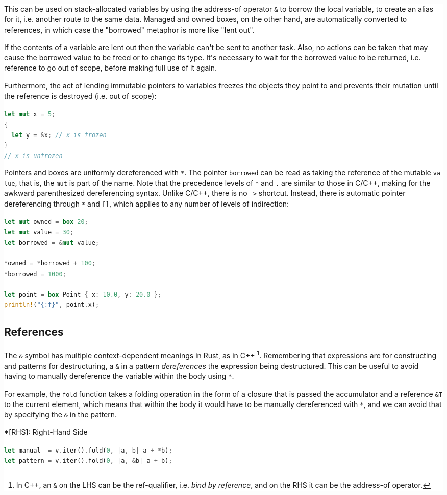 This can be used on stack-allocated variables by using the address-of operator `&` to borrow the local variable, to create an alias for it, i.e. another route to the same data. Managed and owned boxes, on the other hand, are automatically converted to references, in which case the "borrowed" metaphor is more like "lent out".

If the contents of a variable are lent out then the variable can't be sent to another task. Also, no actions can be taken that may cause the borrowed value to be freed or to change its type. It's necessary to wait for the borrowed value to be returned, i.e. reference to go out of scope, before making full use of it again.

Furthermore, the act of lending immutable pointers to variables freezes the objects they point to and prevents their mutation until the reference is destroyed (i.e. out of scope):

``` rust
let mut x = 5;
{
  let y = &x; // x is frozen
}
// x is unfrozen
```

Pointers and boxes are uniformly dereferenced with `*`. The pointer `borrowed` can be read as taking the reference of the mutable `value`, that is, the `mut` is part of the name. Note that the precedence levels of `*` and `.` are similar to those in C/C++, making for the awkward parenthesized dereferencing syntax. Unlike C/C++, there is no `->` shortcut. Instead, there is automatic pointer dereferencing through `*` and `[]`, which applies to any number of levels of indirection:

``` rust
let mut owned = box 20;
let mut value = 30;
let borrowed = &mut value;

*owned = *borrowed + 100;
*borrowed = 1000;

let point = box Point { x: 10.0, y: 20.0 };
println!("{:f}", point.x);
```

## References

The `&` symbol has multiple context-dependent meanings in Rust, as in C++ [^cpp_references]. Remembering that expressions are for constructing and patterns for destructuring, a `&` in a pattern _dereferences_ the expression being destructured. This can be useful to avoid having to manually dereference the variable within the body using `*`.

For example, the `fold` function takes a folding operation in the form of a closure that is passed the accumulator and a reference `&T` to the current element, which means that within the body it would have to be manually dereferenced with `*`, and we can avoid that by specifying the `&` in the pattern.

[^cpp_references]: In C++, an `&` on the LHS can be the ref-qualifier, i.e. _bind by reference_, and on the RHS it can be the address-of operator.

*[RHS]: Right-Hand Side

``` rust
let manual  = v.iter().fold(0, |a, b| a + *b);
let pattern = v.iter().fold(0, |a, &b| a + b);
```


[learning Go]: /notes/go/
[tutorial]: http://doc.rust-lang.org/tutorial.html
[manual]: http://doc.rust-lang.org/rust.html
[many more]: http://doc.rust-lang.org/
[Rust by Example]: http://rustbyexample.com/
[RFC #385]: https://github.com/rust-lang/rfcs/blob/master/text/0385-module-system-cleanup.md
[^cpp11_shared_ptr]: This of course reminds me of C++11's [`std::shared_ptr`](http://en.cppreference.com/w/cpp/memory/shared_ptr).
[why it takes]: http://doc.rust-lang.org/std/clone/trait.Clone.html
[C++11 move semantics]: /notes/cpp#move-semantics
[#10105]: https://github.com/rust-lang/rust/issues/10105
[DST]: https://github.com/rust-lang/rust/issues/6308
[#141]: https://github.com/rust-lang/rfcs/blob/master/text/0141-lifetime-elision.md
[^haskell_named_field_puns]: This is like Haskell's [named-field puns](/notes/haskell#named-field-puns).
[alternative function syntax]: http://en.wikipedia.org/wiki/C++11#Alternative_function_syntax
[RFC #132]: https://github.com/rust-lang/rfcs/blob/master/text/0132-ufcs.md
[like functions]: https://github.com/rust-lang/rust/pull/18053
[RFC #114]: https://github.com/rust-lang/rfcs/blob/master/text/0114-closures.md
[RFC #231]: https://github.com/rust-lang/rfcs/blob/master/text/0231-upvar-capture-inference.md
[std-ops]: http://doc.rust-lang.org/std/ops/index.html
[RFC #135]: https://github.com/rust-lang/rfcs/blob/master/text/0135-where.md
[those in Swift]: /notes/swift/#where-clauses
[RFC #195]: https://github.com/rust-lang/rfcs/blob/master/text/0195-associated-items.md
[multi-parameter type classes]: http://en.wikibooks.org/wiki/Haskell/Advanced_type_classes#Multi-parameter_type_classes
[appropriate traits]: http://doc.rust-lang.org/core/ops/
[Dynamically Sized Types]: http://smallcultfollowing.com/babysteps/blog/2014/01/05/dst-take-5/
[metabug]: https://github.com/rust-lang/rust/issues/12938
[^channels]: Pipes remind me of Go's channels, or Haskell's.
[^either]: This `Result` type is a lot like Haskell's `Either`.
[hygienic macros]: http://en.wikipedia.org/wiki/Hygienic_macro
[called with code blocks]: https://github.com/rust-lang/rust/pull/12497
[as in GCC]: https://gcc.gnu.org/onlinedocs/gcc/Constraints.html
[`transmute`]: http://doc.rust-lang.org/core/intrinsics/ffi.transmute.html
[`reinterpret_cast`]: http://en.cppreference.com/w/cpp/language/reinterpret_cast
[Cargo]: http://crates.io/
[TOML]: https://github.com/toml-lang/toml
[Cabal]: http://www.haskell.org/cabal/
[contains]: http://crates.io/manifest.html
[`BufferedReader`]: http://doc.rust-lang.org/std/io/struct.BufferedReader.html